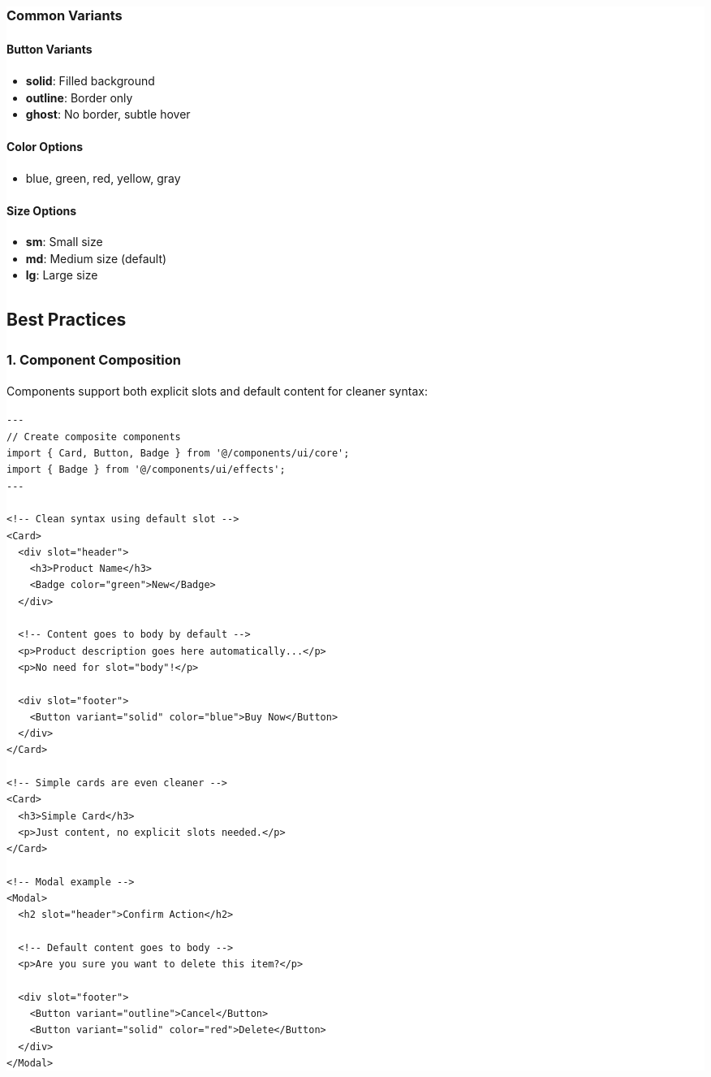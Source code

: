 ### Common Variants

#### Button Variants
- **solid**: Filled background
- **outline**: Border only
- **ghost**: No border, subtle hover

#### Color Options
- blue, green, red, yellow, gray

#### Size Options
- **sm**: Small size
- **md**: Medium size (default)
- **lg**: Large size

## Best Practices

### 1. Component Composition

Components support both explicit slots and default content for cleaner syntax:

```astro
---
// Create composite components
import { Card, Button, Badge } from '@/components/ui/core';
import { Badge } from '@/components/ui/effects';
---

<!-- Clean syntax using default slot -->
<Card>
  <div slot="header">
    <h3>Product Name</h3>
    <Badge color="green">New</Badge>
  </div>
  
  <!-- Content goes to body by default -->
  <p>Product description goes here automatically...</p>
  <p>No need for slot="body"!</p>
  
  <div slot="footer">
    <Button variant="solid" color="blue">Buy Now</Button>
  </div>
</Card>

<!-- Simple cards are even cleaner -->
<Card>
  <h3>Simple Card</h3>
  <p>Just content, no explicit slots needed.</p>
</Card>

<!-- Modal example -->
<Modal>
  <h2 slot="header">Confirm Action</h2>
  
  <!-- Default content goes to body -->
  <p>Are you sure you want to delete this item?</p>
  
  <div slot="footer">
    <Button variant="outline">Cancel</Button>
    <Button variant="solid" color="red">Delete</Button>
  </div>
</Modal>
```
